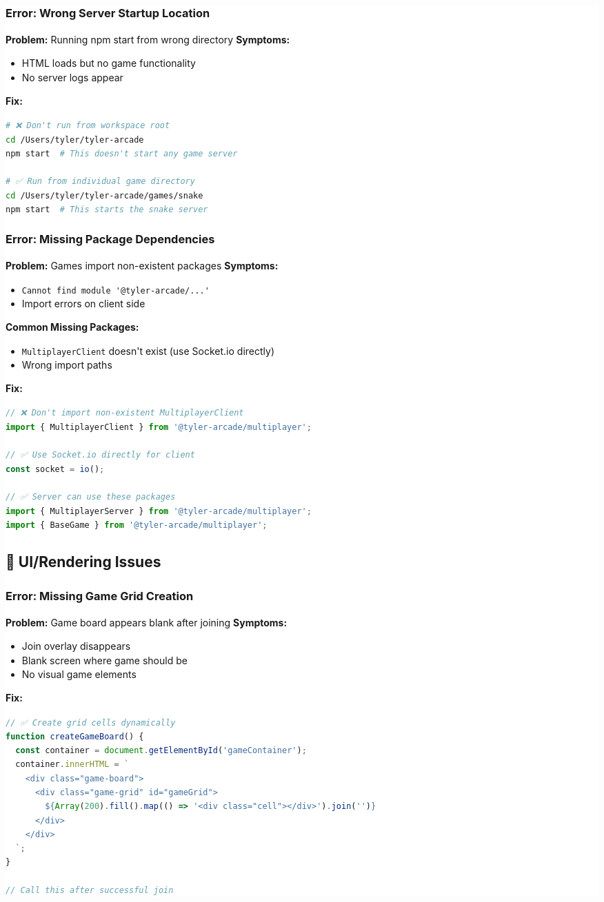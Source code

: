 ### Error: Wrong Server Startup Location
**Problem:** Running npm start from wrong directory
**Symptoms:**
- HTML loads but no game functionality
- No server logs appear

**Fix:**
```bash
# ❌ Don't run from workspace root
cd /Users/tyler/tyler-arcade
npm start  # This doesn't start any game server

# ✅ Run from individual game directory
cd /Users/tyler/tyler-arcade/games/snake
npm start  # This starts the snake server
```

### Error: Missing Package Dependencies
**Problem:** Games import non-existent packages
**Symptoms:**
- `Cannot find module '@tyler-arcade/...'`
- Import errors on client side

**Common Missing Packages:**
- `MultiplayerClient` doesn't exist (use Socket.io directly)
- Wrong import paths

**Fix:**
```javascript
// ❌ Don't import non-existent MultiplayerClient
import { MultiplayerClient } from '@tyler-arcade/multiplayer';

// ✅ Use Socket.io directly for client
const socket = io();

// ✅ Server can use these packages
import { MultiplayerServer } from '@tyler-arcade/multiplayer';
import { BaseGame } from '@tyler-arcade/multiplayer';
```

## 🎨 UI/Rendering Issues

### Error: Missing Game Grid Creation
**Problem:** Game board appears blank after joining
**Symptoms:**
- Join overlay disappears
- Blank screen where game should be
- No visual game elements

**Fix:**
```javascript
// ✅ Create grid cells dynamically
function createGameBoard() {
  const container = document.getElementById('gameContainer');
  container.innerHTML = `
    <div class="game-board">
      <div class="game-grid" id="gameGrid">
        ${Array(200).fill().map(() => '<div class="cell"></div>').join('')}
      </div>
    </div>
  `;
}

// Call this after successful join
```